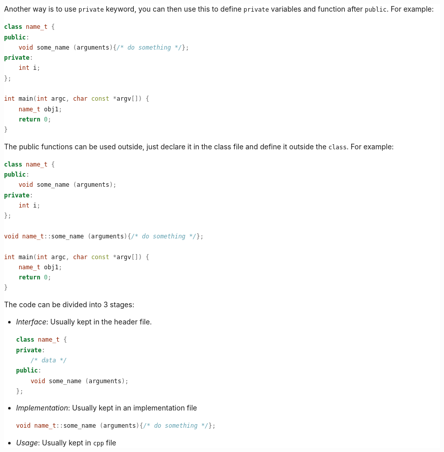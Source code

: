 Another way is to use `private` keyword, you can then use this to define `private` variables and function after `public`. For example:

```cpp
class name_t {
public:
	void some_name (arguments){/* do something */};
private:
	int i;
};

int main(int argc, char const *argv[]) {
	name_t obj1;
	return 0;
}
```

The public functions can be used outside, just declare it in the class file and define it outside the `class`. For example:

```cpp
class name_t {
public:
	void some_name (arguments);
private:
	int i;
};

void name_t::some_name (arguments){/* do something */};

int main(int argc, char const *argv[]) {
	name_t obj1;
	return 0;
}
```

The code can be divided into 3 stages:

* *Interface*: Usually kept in the header file.

	```cpp
	class name_t {
	private:
		/* data */
	public:
		void some_name (arguments);
	};
	```
* *Implementation*: Usually kept in an implementation file

	```cpp
	void name_t::some_name (arguments){/* do something */};
	```
* *Usage*: Usually kept in `cpp` file
